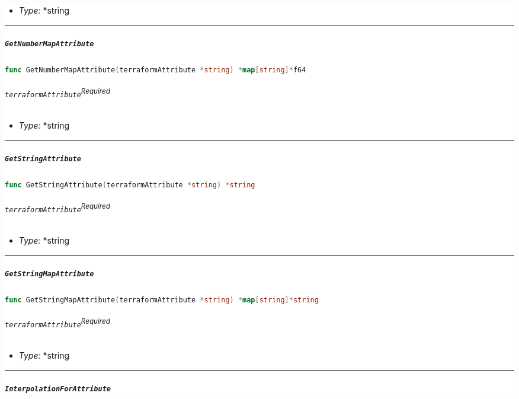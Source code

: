 - *Type:* *string

---

##### `GetNumberMapAttribute` <a name="GetNumberMapAttribute" id="@cdktf/provider-launchdarkly.dataLaunchdarklySegment.DataLaunchdarklySegment.getNumberMapAttribute"></a>

```go
func GetNumberMapAttribute(terraformAttribute *string) *map[string]*f64
```

###### `terraformAttribute`<sup>Required</sup> <a name="terraformAttribute" id="@cdktf/provider-launchdarkly.dataLaunchdarklySegment.DataLaunchdarklySegment.getNumberMapAttribute.parameter.terraformAttribute"></a>

- *Type:* *string

---

##### `GetStringAttribute` <a name="GetStringAttribute" id="@cdktf/provider-launchdarkly.dataLaunchdarklySegment.DataLaunchdarklySegment.getStringAttribute"></a>

```go
func GetStringAttribute(terraformAttribute *string) *string
```

###### `terraformAttribute`<sup>Required</sup> <a name="terraformAttribute" id="@cdktf/provider-launchdarkly.dataLaunchdarklySegment.DataLaunchdarklySegment.getStringAttribute.parameter.terraformAttribute"></a>

- *Type:* *string

---

##### `GetStringMapAttribute` <a name="GetStringMapAttribute" id="@cdktf/provider-launchdarkly.dataLaunchdarklySegment.DataLaunchdarklySegment.getStringMapAttribute"></a>

```go
func GetStringMapAttribute(terraformAttribute *string) *map[string]*string
```

###### `terraformAttribute`<sup>Required</sup> <a name="terraformAttribute" id="@cdktf/provider-launchdarkly.dataLaunchdarklySegment.DataLaunchdarklySegment.getStringMapAttribute.parameter.terraformAttribute"></a>

- *Type:* *string

---

##### `InterpolationForAttribute` <a name="InterpolationForAttribute" id="@cdktf/provider-launchdarkly.dataLaunchdarklySegment.DataLaunchdarklySegment.interpolationForAttribute"></a>
